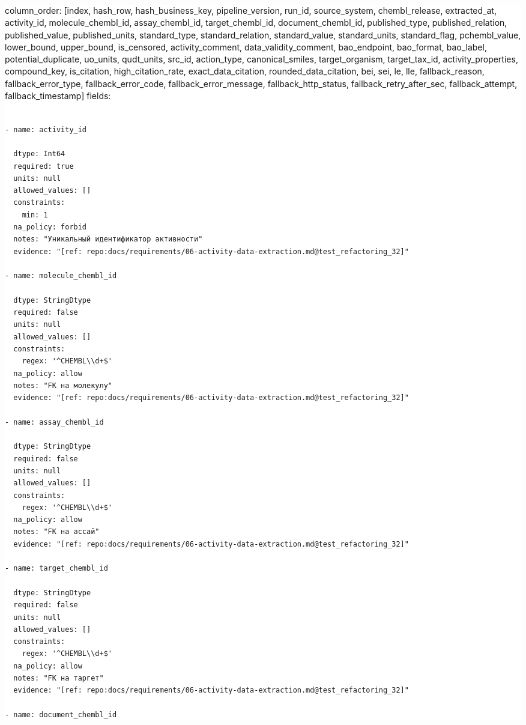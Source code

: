   column_order: [index, hash_row, hash_business_key, pipeline_version, run_id, source_system, chembl_release, extracted_at, activity_id, molecule_chembl_id, assay_chembl_id, target_chembl_id, document_chembl_id, published_type, published_relation, published_value, published_units, standard_type, standard_relation, standard_value, standard_units, standard_flag, pchembl_value, lower_bound, upper_bound, is_censored, activity_comment, data_validity_comment, bao_endpoint, bao_format, bao_label, potential_duplicate, uo_units, qudt_units, src_id, action_type, canonical_smiles, target_organism, target_tax_id, activity_properties, compound_key, is_citation, high_citation_rate, exact_data_citation, rounded_data_citation, bei, sei, le, lle, fallback_reason, fallback_error_type, fallback_error_code, fallback_error_message, fallback_http_status, fallback_retry_after_sec, fallback_attempt, fallback_timestamp]
  fields:

```text

- name: activity_id

  dtype: Int64
  required: true
  units: null
  allowed_values: []
  constraints:
    min: 1
  na_policy: forbid
  notes: "Уникальный идентификатор активности"
  evidence: "[ref: repo:docs/requirements/06-activity-data-extraction.md@test_refactoring_32]"

- name: molecule_chembl_id

  dtype: StringDtype
  required: false
  units: null
  allowed_values: []
  constraints:
    regex: '^CHEMBL\\d+$'
  na_policy: allow
  notes: "FK на молекулу"
  evidence: "[ref: repo:docs/requirements/06-activity-data-extraction.md@test_refactoring_32]"

- name: assay_chembl_id

  dtype: StringDtype
  required: false
  units: null
  allowed_values: []
  constraints:
    regex: '^CHEMBL\\d+$'
  na_policy: allow
  notes: "FK на ассай"
  evidence: "[ref: repo:docs/requirements/06-activity-data-extraction.md@test_refactoring_32]"

- name: target_chembl_id

  dtype: StringDtype
  required: false
  units: null
  allowed_values: []
  constraints:
    regex: '^CHEMBL\\d+$'
  na_policy: allow
  notes: "FK на таргет"
  evidence: "[ref: repo:docs/requirements/06-activity-data-extraction.md@test_refactoring_32]"

- name: document_chembl_id

```